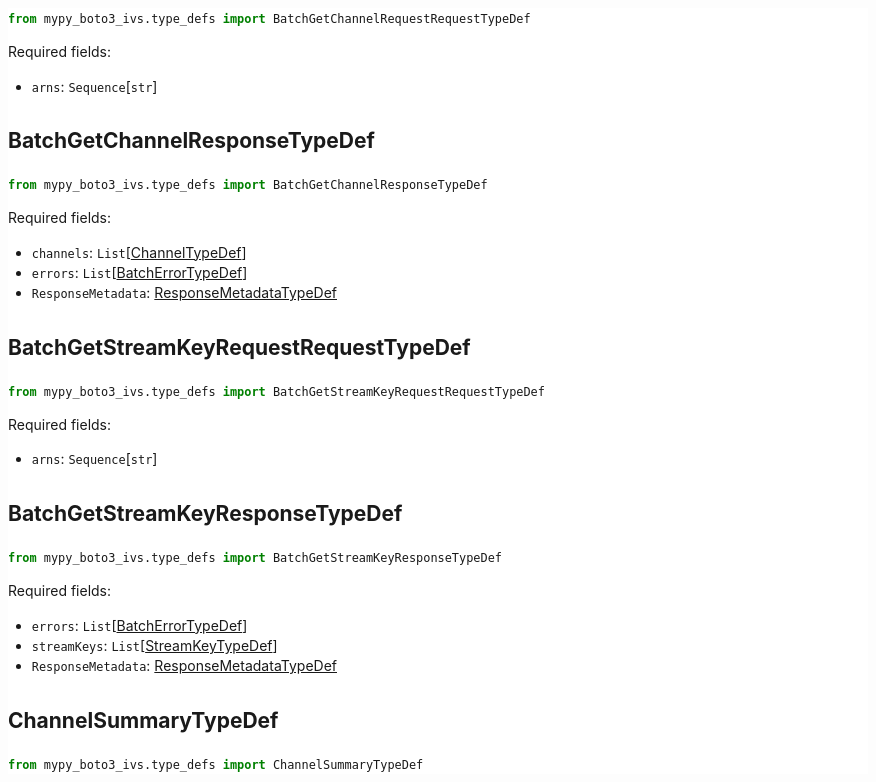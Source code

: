 ```python
from mypy_boto3_ivs.type_defs import BatchGetChannelRequestRequestTypeDef
```

Required fields:

- `arns`: `Sequence`\[`str`\]

<a id="batchgetchannelresponsetypedef"></a>

## BatchGetChannelResponseTypeDef

```python
from mypy_boto3_ivs.type_defs import BatchGetChannelResponseTypeDef
```

Required fields:

- `channels`: `List`\[[ChannelTypeDef](./type_defs.md#channeltypedef)\]
- `errors`: `List`\[[BatchErrorTypeDef](./type_defs.md#batcherrortypedef)\]
- `ResponseMetadata`:
  [ResponseMetadataTypeDef](./type_defs.md#responsemetadatatypedef)

<a id="batchgetstreamkeyrequestrequesttypedef"></a>

## BatchGetStreamKeyRequestRequestTypeDef

```python
from mypy_boto3_ivs.type_defs import BatchGetStreamKeyRequestRequestTypeDef
```

Required fields:

- `arns`: `Sequence`\[`str`\]

<a id="batchgetstreamkeyresponsetypedef"></a>

## BatchGetStreamKeyResponseTypeDef

```python
from mypy_boto3_ivs.type_defs import BatchGetStreamKeyResponseTypeDef
```

Required fields:

- `errors`: `List`\[[BatchErrorTypeDef](./type_defs.md#batcherrortypedef)\]
- `streamKeys`: `List`\[[StreamKeyTypeDef](./type_defs.md#streamkeytypedef)\]
- `ResponseMetadata`:
  [ResponseMetadataTypeDef](./type_defs.md#responsemetadatatypedef)

<a id="channelsummarytypedef"></a>

## ChannelSummaryTypeDef

```python
from mypy_boto3_ivs.type_defs import ChannelSummaryTypeDef
```
